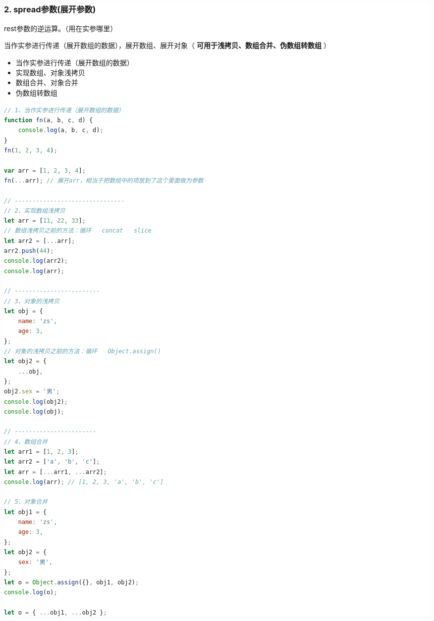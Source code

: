 



### 2. spread参数(展开参数)

rest参数的逆运算。（用在实参哪里）

当作实参进行传递（展开数组的数据），展开数组、展开对象（ **可用于浅拷贝、数组合并、伪数组转数组** ）

- 当作实参进行传递（展开数组的数据）
- 实现数组、对象浅拷贝
- 数组合并、对象合并
- 伪数组转数组

```js
// 1、当作实参进行传递（展开数组的数据）
function fn(a, b, c, d) {
    console.log(a, b, c, d);
}
fn(1, 2, 3, 4);

var arr = [1, 2, 3, 4];
fn(...arr); // 展开arr，相当于把数组中的项放到了这个里面做为参数

// -------------------------------
// 2、实现数组浅拷贝
let arr = [11, 22, 33];
// 数组浅拷贝之前的方法：循环   concat   slice
let arr2 = [...arr];
arr2.push(44);
console.log(arr2);
console.log(arr);

// ------------------------
// 3、对象的浅拷贝
let obj = {
    name: 'zs',
    age: 3,
};
// 对象的浅拷贝之前的方法：循环   Object.assign()
let obj2 = {
    ...obj,
};
obj2.sex = '男';
console.log(obj2);
console.log(obj);

// -----------------------
// 4、数组合并
let arr1 = [1, 2, 3];
let arr2 = ['a', 'b', 'c'];
let arr = [...arr1, ...arr2];
console.log(arr); // [1, 2, 3, 'a', 'b', 'c']

// 5、对象合并
let obj1 = {
    name: 'zs',
    age: 3,
};
let obj2 = {
    sex: '男',
};
let o = Object.assign({}, obj1, obj2);
console.log(o);

let o = { ...obj1, ...obj2 };
```